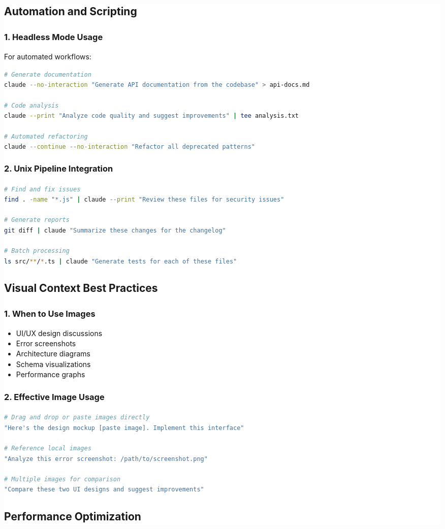 ## Automation and Scripting

### 1. Headless Mode Usage
For automated workflows:

```bash
# Generate documentation
claude --no-interaction "Generate API documentation from the codebase" > api-docs.md

# Code analysis
claude --print "Analyze code quality and suggest improvements" | tee analysis.txt

# Automated refactoring
claude --continue --no-interaction "Refactor all deprecated patterns"
```

### 2. Unix Pipeline Integration
```bash
# Find and fix issues
find . -name "*.js" | claude --print "Review these files for security issues"

# Generate reports
git diff | claude "Summarize these changes for the changelog"

# Batch processing
ls src/**/*.ts | claude "Generate tests for each of these files"
```

## Visual Context Best Practices

### 1. When to Use Images
- UI/UX design discussions
- Error screenshots
- Architecture diagrams
- Schema visualizations
- Performance graphs

### 2. Effective Image Usage
```bash
# Drag and drop or paste images directly
"Here's the design mockup [paste image]. Implement this interface"

# Reference local images
"Analyze this error screenshot: /path/to/screenshot.png"

# Multiple images for comparison
"Compare these two UI designs and suggest improvements"
```

## Performance Optimization
